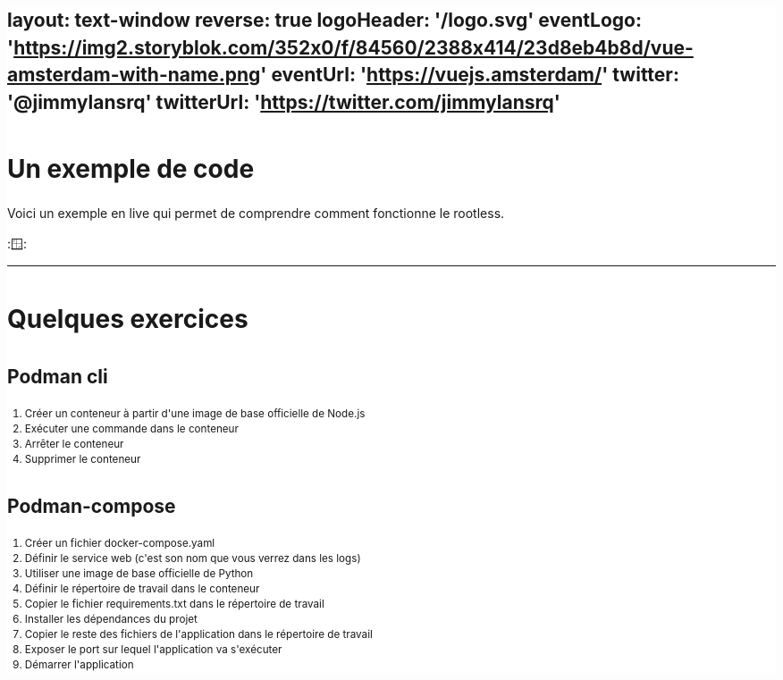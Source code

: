 layout: text-window
reverse: true
logoHeader: '/logo.svg'
eventLogo: 'https://img2.storyblok.com/352x0/f/84560/2388x414/23d8eb4b8d/vue-amsterdam-with-name.png'
eventUrl: 'https://vuejs.amsterdam/'
twitter: '@jimmylansrq'
twitterUrl: 'https://twitter.com/jimmylansrq'
---

# Un exemple de code

Voici un exemple en live qui permet de comprendre comment fonctionne le rootless.

::window::

<div class="overflow-hidden relative w-full aspect-16-9">
<iframe height="300" style="width: 100%;" scrolling="no" title="Text Clock" src="https://codepen.io/searleb/embed/pvQaJB?default-tab=html%2Cresult" frameborder="no" loading="lazy" allowtransparency="true" allowfullscreen="true">
  See the Pen <a href="https://codepen.io/searleb/pen/pvQaJB">
  Text Clock</a> by Bill Searle (<a href="https://codepen.io/searleb">@searleb</a>)
  on <a href="https://codepen.io">CodePen</a>.
</iframe>
</div>

---

# Quelques exercices

## Podman cli

<small>

1. Créer un conteneur à partir d'une image de base officielle de Node.js
2. Exécuter une commande dans le conteneur
3. Arrêter le conteneur
4. Supprimer le conteneur

</small>

## Podman-compose

<small>

1. Créer un fichier docker-compose.yaml
2. Définir le service web (c'est son nom que vous verrez dans les logs)
3. Utiliser une image de base officielle de Python
4. Définir le répertoire de travail dans le conteneur
5. Copier le fichier requirements.txt dans le répertoire de travail
6. Installer les dépendances du projet
7. Copier le reste des fichiers de l'application dans le répertoire de travail
8. Exposer le port sur lequel l'application va s'exécuter
9. Démarrer l'application
